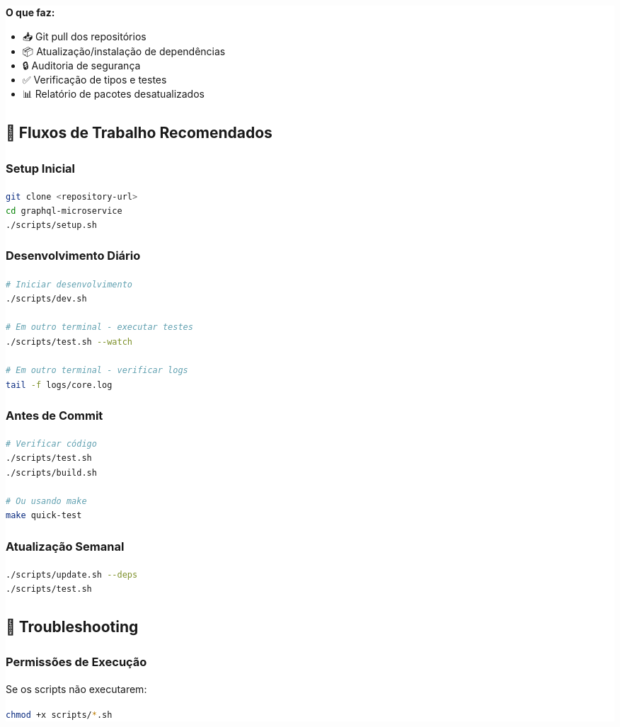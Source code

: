**O que faz:**
- 📥 Git pull dos repositórios
- 📦 Atualização/instalação de dependências
- 🔒 Auditoria de segurança
- ✅ Verificação de tipos e testes
- 📊 Relatório de pacotes desatualizados

## 🎯 Fluxos de Trabalho Recomendados

### Setup Inicial
```bash
git clone <repository-url>
cd graphql-microservice
./scripts/setup.sh
```

### Desenvolvimento Diário
```bash
# Iniciar desenvolvimento
./scripts/dev.sh

# Em outro terminal - executar testes
./scripts/test.sh --watch

# Em outro terminal - verificar logs
tail -f logs/core.log
```

### Antes de Commit
```bash
# Verificar código
./scripts/test.sh
./scripts/build.sh

# Ou usando make
make quick-test
```

### Atualização Semanal
```bash
./scripts/update.sh --deps
./scripts/test.sh
```

## 🔧 Troubleshooting

### Permissões de Execução
Se os scripts não executarem:
```bash
chmod +x scripts/*.sh
```
